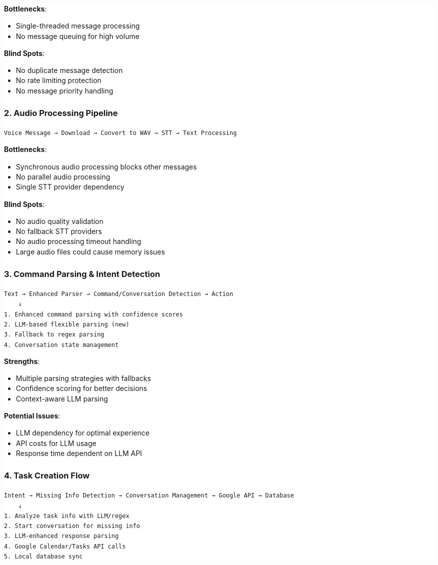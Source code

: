 **Bottlenecks**:
- Single-threaded message processing
- No message queuing for high volume

**Blind Spots**:
- No duplicate message detection
- No rate limiting protection
- No message priority handling

### 2. Audio Processing Pipeline
```
Voice Message → Download → Convert to WAV → STT → Text Processing
```

**Bottlenecks**:
- Synchronous audio processing blocks other messages
- No parallel audio processing
- Single STT provider dependency

**Blind Spots**:
- No audio quality validation
- No fallback STT providers
- No audio processing timeout handling
- Large audio files could cause memory issues

### 3. Command Parsing & Intent Detection
```
Text → Enhanced Parser → Command/Conversation Detection → Action
    ↓
1. Enhanced command parsing with confidence scores
2. LLM-based flexible parsing (new)
3. Fallback to regex parsing
4. Conversation state management
```

**Strengths**:
- Multiple parsing strategies with fallbacks
- Confidence scoring for better decisions
- Context-aware LLM parsing

**Potential Issues**:
- LLM dependency for optimal experience
- API costs for LLM usage
- Response time dependent on LLM API

### 4. Task Creation Flow
```
Intent → Missing Info Detection → Conversation Management → Google API → Database
    ↓
1. Analyze task info with LLM/regex
2. Start conversation for missing info
3. LLM-enhanced response parsing
4. Google Calendar/Tasks API calls
5. Local database sync
```
